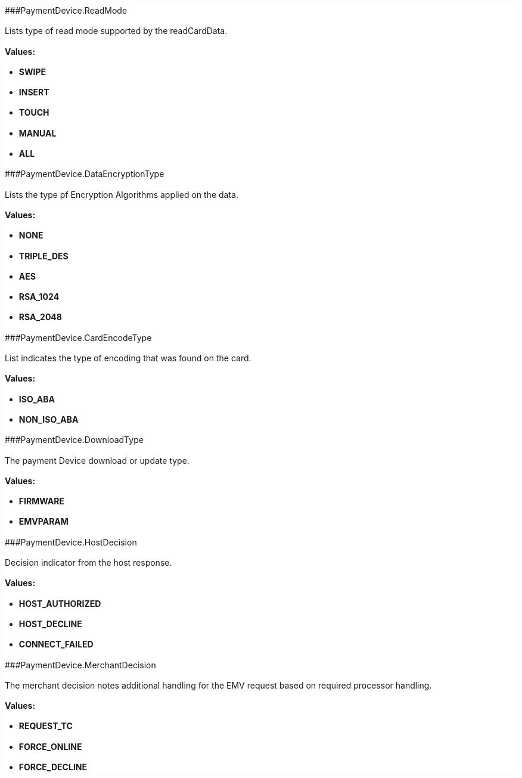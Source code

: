 ###PaymentDevice.ReadMode

Lists type of read mode supported by the readCardData.

**Values:**

* **SWIPE**

* **INSERT**

* **TOUCH**

* **MANUAL**

* **ALL**

###PaymentDevice.DataEncryptionType

Lists the type pf Encryption Algorithms applied on the data.

**Values:**

* **NONE**

* **TRIPLE_DES**

* **AES**

* **RSA_1024**

* **RSA_2048**

###PaymentDevice.CardEncodeType

List indicates the type of encoding that was found on the card.

**Values:**

* **ISO_ABA**

* **NON_ISO_ABA**

###PaymentDevice.DownloadType

The payment Device download or update type.

**Values:**

* **FIRMWARE**

* **EMVPARAM**

###PaymentDevice.HostDecision

Decision indicator from the host response.

**Values:**

* **HOST_AUTHORIZED**

* **HOST_DECLINE**

* **CONNECT_FAILED**

###PaymentDevice.MerchantDecision

The merchant decision notes additional handling for the EMV request based
 on required processor handling.

**Values:**

* **REQUEST_TC**

* **FORCE_ONLINE**

* **FORCE_DECLINE**

